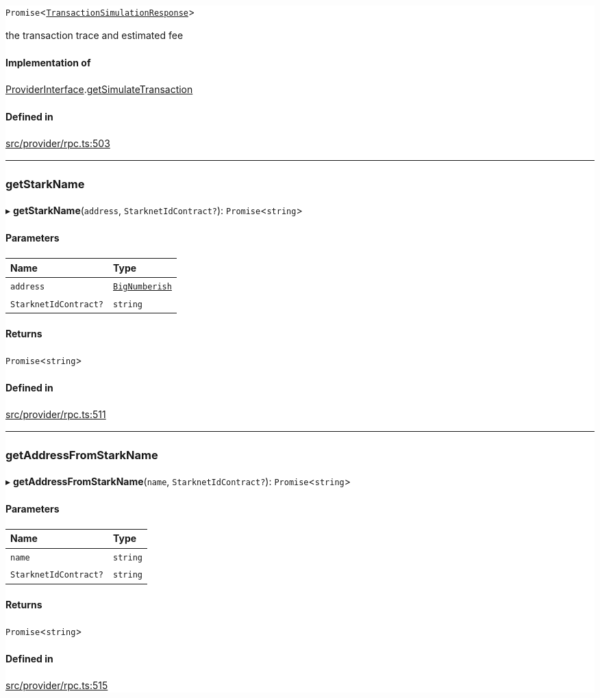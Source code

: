 `Promise`<[`TransactionSimulationResponse`](../interfaces/TransactionSimulationResponse.md)\>

the transaction trace and estimated fee

#### Implementation of

[ProviderInterface](ProviderInterface.md).[getSimulateTransaction](ProviderInterface.md#getsimulatetransaction)

#### Defined in

[src/provider/rpc.ts:503](https://github.com/0xs34n/starknet.js/blob/develop/src/provider/rpc.ts#L503)

---

### getStarkName

▸ **getStarkName**(`address`, `StarknetIdContract?`): `Promise`<`string`\>

#### Parameters

| Name                  | Type                                                |
| :-------------------- | :-------------------------------------------------- |
| `address`             | [`BigNumberish`](../namespaces/num.md#bignumberish) |
| `StarknetIdContract?` | `string`                                            |

#### Returns

`Promise`<`string`\>

#### Defined in

[src/provider/rpc.ts:511](https://github.com/0xs34n/starknet.js/blob/develop/src/provider/rpc.ts#L511)

---

### getAddressFromStarkName

▸ **getAddressFromStarkName**(`name`, `StarknetIdContract?`): `Promise`<`string`\>

#### Parameters

| Name                  | Type     |
| :-------------------- | :------- |
| `name`                | `string` |
| `StarknetIdContract?` | `string` |

#### Returns

`Promise`<`string`\>

#### Defined in

[src/provider/rpc.ts:515](https://github.com/0xs34n/starknet.js/blob/develop/src/provider/rpc.ts#L515)
